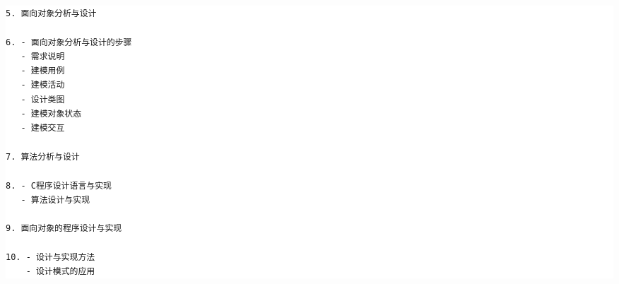     5. 面向对象分析与设计

    6. - 面向对象分析与设计的步骤
       - 需求说明
       - 建模用例
       - 建模活动
       - 设计类图
       - 建模对象状态
       - 建模交互

    7. 算法分析与设计

    8. - C程序设计语言与实现
       - 算法设计与实现

    9. 面向对象的程序设计与实现

    10. - 设计与实现方法
        - 设计模式的应用